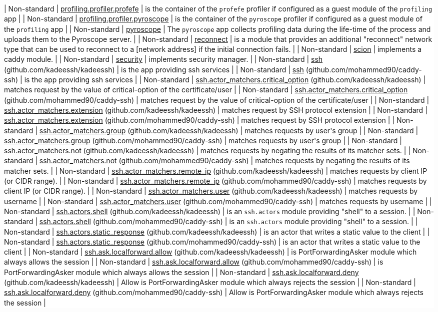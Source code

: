 | Non-standard | [profiling.profiler.profefe](https://caddyserver.com/docs/modules/profiling.profiler.profefe) | is the container of the `profefe` profiler if configured as a guest module of the `profiling` app |
| Non-standard | [profiling.profiler.pyroscope](https://caddyserver.com/docs/modules/profiling.profiler.pyroscope) | is the container of the `pyroscope` profiler if configured as a guest module of the `profiling` app |
| Non-standard | [pyroscope](https://caddyserver.com/docs/modules/pyroscope) | The `pyroscope` app collects profiling data during the life-time of the process and uploads them to the Pyroscope server. |
| Non-standard | [reconnect](https://caddyserver.com/docs/modules/reconnect) | is a module that provides an additional "reconnect" network type that can be used to reconnect to a [network address] if the initial connection fails. |
| Non-standard | [scion](https://caddyserver.com/docs/modules/scion) | implements a caddy module. |
| Non-standard | [security](https://caddyserver.com/docs/modules/security) | implements security manager. |
| Non-standard | [ssh](https://caddyserver.com/docs/modules/ssh#github.com/kadeessh/kadeessh) (github.com/kadeessh/kadeessh) | is the app providing ssh services |
| Non-standard | [ssh](https://caddyserver.com/docs/modules/ssh#github.com/mohammed90/caddy-ssh) (github.com/mohammed90/caddy-ssh) | is the app providing ssh services |
| Non-standard | [ssh.actor_matchers.critical_option](https://caddyserver.com/docs/modules/ssh.actor_matchers.critical_option#github.com/kadeessh/kadeessh) (github.com/kadeessh/kadeessh) | matches request by the value of critical-option of the certificate/user |
| Non-standard | [ssh.actor_matchers.critical_option](https://caddyserver.com/docs/modules/ssh.actor_matchers.critical_option#github.com/mohammed90/caddy-ssh) (github.com/mohammed90/caddy-ssh) | matches request by the value of critical-option of the certificate/user |
| Non-standard | [ssh.actor_matchers.extension](https://caddyserver.com/docs/modules/ssh.actor_matchers.extension#github.com/kadeessh/kadeessh) (github.com/kadeessh/kadeessh) | matches request by SSH protocol extension |
| Non-standard | [ssh.actor_matchers.extension](https://caddyserver.com/docs/modules/ssh.actor_matchers.extension#github.com/mohammed90/caddy-ssh) (github.com/mohammed90/caddy-ssh) | matches request by SSH protocol extension |
| Non-standard | [ssh.actor_matchers.group](https://caddyserver.com/docs/modules/ssh.actor_matchers.group#github.com/kadeessh/kadeessh) (github.com/kadeessh/kadeessh) | matches requests by user's group |
| Non-standard | [ssh.actor_matchers.group](https://caddyserver.com/docs/modules/ssh.actor_matchers.group#github.com/mohammed90/caddy-ssh) (github.com/mohammed90/caddy-ssh) | matches requests by user's group |
| Non-standard | [ssh.actor_matchers.not](https://caddyserver.com/docs/modules/ssh.actor_matchers.not#github.com/kadeessh/kadeessh) (github.com/kadeessh/kadeessh) | matches requests by negating the results of its matcher sets. |
| Non-standard | [ssh.actor_matchers.not](https://caddyserver.com/docs/modules/ssh.actor_matchers.not#github.com/mohammed90/caddy-ssh) (github.com/mohammed90/caddy-ssh) | matches requests by negating the results of its matcher sets. |
| Non-standard | [ssh.actor_matchers.remote_ip](https://caddyserver.com/docs/modules/ssh.actor_matchers.remote_ip#github.com/kadeessh/kadeessh) (github.com/kadeessh/kadeessh) | matches requests by client IP (or CIDR range). |
| Non-standard | [ssh.actor_matchers.remote_ip](https://caddyserver.com/docs/modules/ssh.actor_matchers.remote_ip#github.com/mohammed90/caddy-ssh) (github.com/mohammed90/caddy-ssh) | matches requests by client IP (or CIDR range). |
| Non-standard | [ssh.actor_matchers.user](https://caddyserver.com/docs/modules/ssh.actor_matchers.user#github.com/kadeessh/kadeessh) (github.com/kadeessh/kadeessh) | matches requests by username |
| Non-standard | [ssh.actor_matchers.user](https://caddyserver.com/docs/modules/ssh.actor_matchers.user#github.com/mohammed90/caddy-ssh) (github.com/mohammed90/caddy-ssh) | matches requests by username |
| Non-standard | [ssh.actors.shell](https://caddyserver.com/docs/modules/ssh.actors.shell#github.com/kadeessh/kadeessh) (github.com/kadeessh/kadeessh) | is an `ssh.actors` module providing "shell" to a session. |
| Non-standard | [ssh.actors.shell](https://caddyserver.com/docs/modules/ssh.actors.shell#github.com/mohammed90/caddy-ssh) (github.com/mohammed90/caddy-ssh) | is an `ssh.actors` module providing "shell" to a session. |
| Non-standard | [ssh.actors.static_response](https://caddyserver.com/docs/modules/ssh.actors.static_response#github.com/kadeessh/kadeessh) (github.com/kadeessh/kadeessh) | is an actor that writes a static value to the client |
| Non-standard | [ssh.actors.static_response](https://caddyserver.com/docs/modules/ssh.actors.static_response#github.com/mohammed90/caddy-ssh) (github.com/mohammed90/caddy-ssh) | is an actor that writes a static value to the client |
| Non-standard | [ssh.ask.localforward.allow](https://caddyserver.com/docs/modules/ssh.ask.localforward.allow#github.com/kadeessh/kadeessh) (github.com/kadeessh/kadeessh) | is PortForwardingAsker module which always allows the session |
| Non-standard | [ssh.ask.localforward.allow](https://caddyserver.com/docs/modules/ssh.ask.localforward.allow#github.com/mohammed90/caddy-ssh) (github.com/mohammed90/caddy-ssh) | is PortForwardingAsker module which always allows the session |
| Non-standard | [ssh.ask.localforward.deny](https://caddyserver.com/docs/modules/ssh.ask.localforward.deny#github.com/kadeessh/kadeessh) (github.com/kadeessh/kadeessh) | Allow is PortForwardingAsker module which always rejects the session |
| Non-standard | [ssh.ask.localforward.deny](https://caddyserver.com/docs/modules/ssh.ask.localforward.deny#github.com/mohammed90/caddy-ssh) (github.com/mohammed90/caddy-ssh) | Allow is PortForwardingAsker module which always rejects the session |